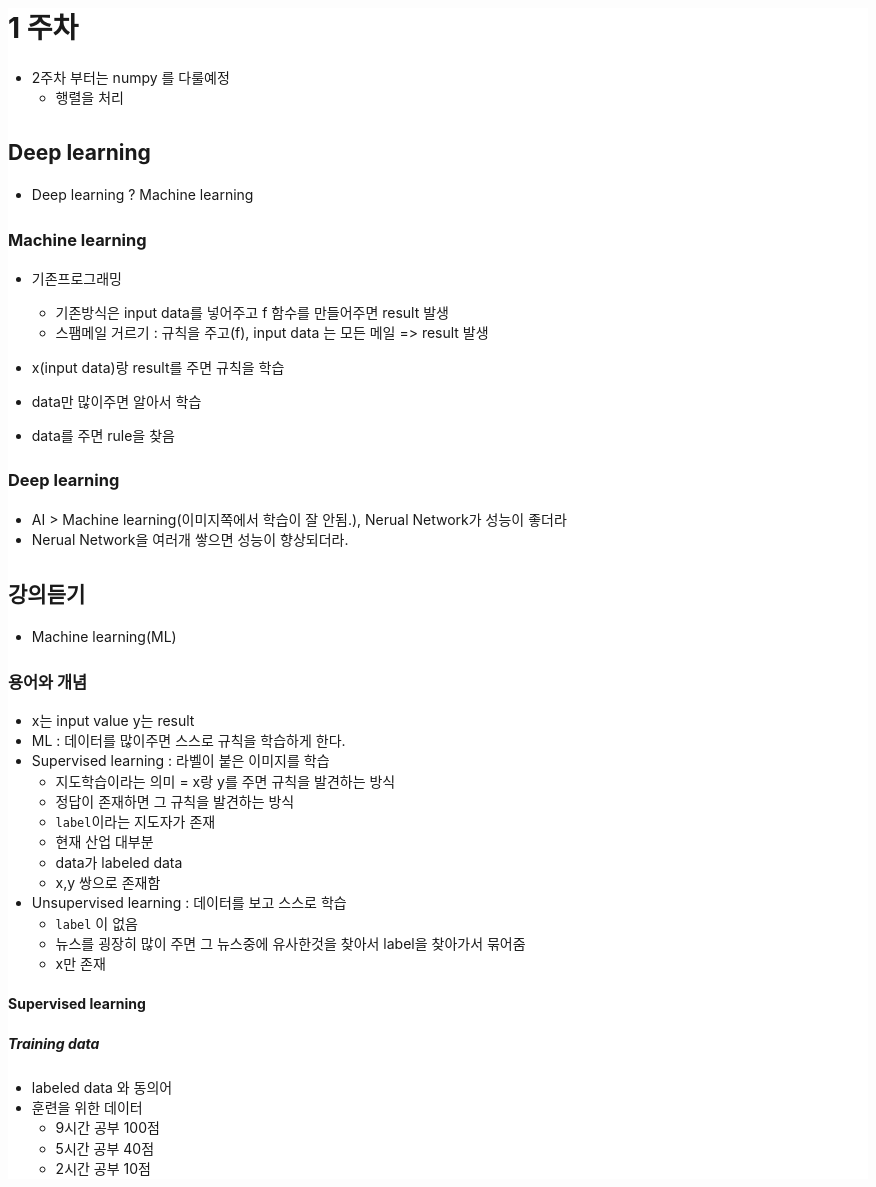 # 1 주차

- 2주차 부터는 numpy 를 다룰예정
  - 행렬을 처리

## Deep learning

- Deep learning ? Machine learning

### Machine learning

- 기존프로그래밍

  - 기존방식은 input data를 넣어주고 f 함수를 만들어주면 result 발생
  - 스팸메일 거르기 : 규칙을 주고(f), input data 는 모든 메일 => result 발생

- x(input data)랑 result를 주면 규칙을 학습
- data만 많이주면 알아서 학습
- data를 주면 rule을 찾음

### Deep learning

- AI > Machine learning(이미지쪽에서 학습이 잘 안됨.), Nerual Network가 성능이 좋더라
- Nerual Network을 여러개 쌓으면 성능이 향상되더라.

## 강의듣기

- Machine learning(ML)

### 용어와 개념

- x는 input value y는 result
- ML : 데이터를 많이주면 스스로 규칙을 학습하게 한다.
- Supervised learning : 라벨이 붙은 이미지를 학습
  - 지도학습이라는 의미 = x랑 y를 주면 규칙을 발견하는 방식
  - 정답이 존재하면 그 규칙을 발견하는 방식
  - `label`이라는 지도자가 존재
  - 현재 산업 대부분
  - data가 labeled data
  - x,y 쌍으로 존재함
- Unsupervised learning : 데이터를 보고 스스로 학습
  - `label` 이 없음
  - 뉴스를 굉장히 많이 주면 그 뉴스중에 유사한것을 찾아서 label을 찾아가서 묶어줌
  - x만 존재

#### Supervised learning

##### Training data

- labeled data 와 동의어
- 훈련을 위한 데이터
  - 9시간 공부 100점
  - 5시간 공부 40점
  - 2시간 공부 10점

